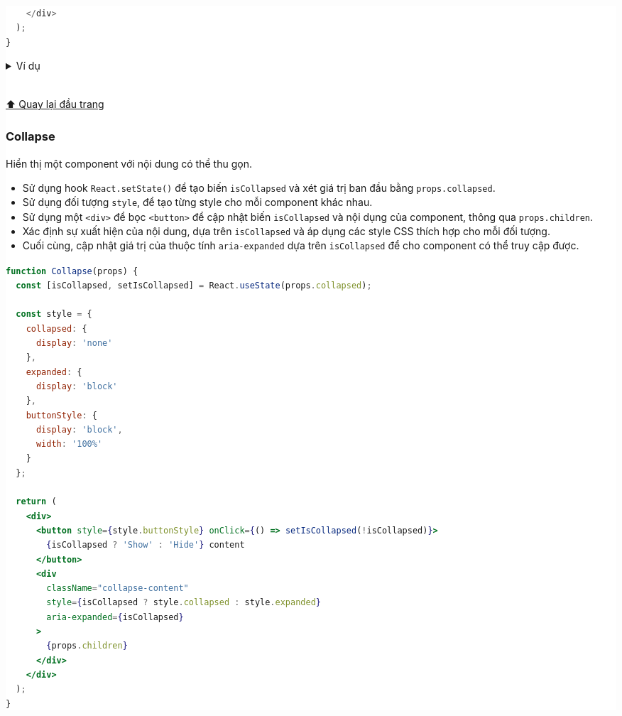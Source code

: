 ```jsx
    </div>
  );
}
```

<details><summary>Ví dụ</summary></details>

<br>[⬆ Quay lại đầu trang](#table-of-contents)

### Collapse

Hiển thị một component với nội dung có thể thu gọn.

* Sử dụng hook `React.setState()` để tạo biến `isCollapsed` và xét giá trị ban đầu bằng `props.collapsed`.
* Sử dụng đối tượng `style`, để tạo từng style cho mỗi component khác nhau.
* Sử dụng một `<div>` để bọc `<button>` để cập nhật biến `isCollapsed` và nội dụng của component, thông qua `props.children`.
* Xác định sự xuất hiện của nội dung, dựa trên `isCollapsed` và áp dụng các style CSS thích hợp cho mỗi đối tượng.
* Cuối cùng, cập nhật giá trị của thuộc tính `aria-expanded` dựa trên `isCollapsed` để cho component có thể truy cập được.

```jsx
function Collapse(props) {
  const [isCollapsed, setIsCollapsed] = React.useState(props.collapsed);

  const style = {
    collapsed: {
      display: 'none'
    },
    expanded: {
      display: 'block'
    },
    buttonStyle: {
      display: 'block',
      width: '100%'
    }
  };

  return (
    <div>
      <button style={style.buttonStyle} onClick={() => setIsCollapsed(!isCollapsed)}>
        {isCollapsed ? 'Show' : 'Hide'} content
      </button>
      <div
        className="collapse-content"
        style={isCollapsed ? style.collapsed : style.expanded}
        aria-expanded={isCollapsed}
      >
        {props.children}
      </div>
    </div>
  );
}
```
